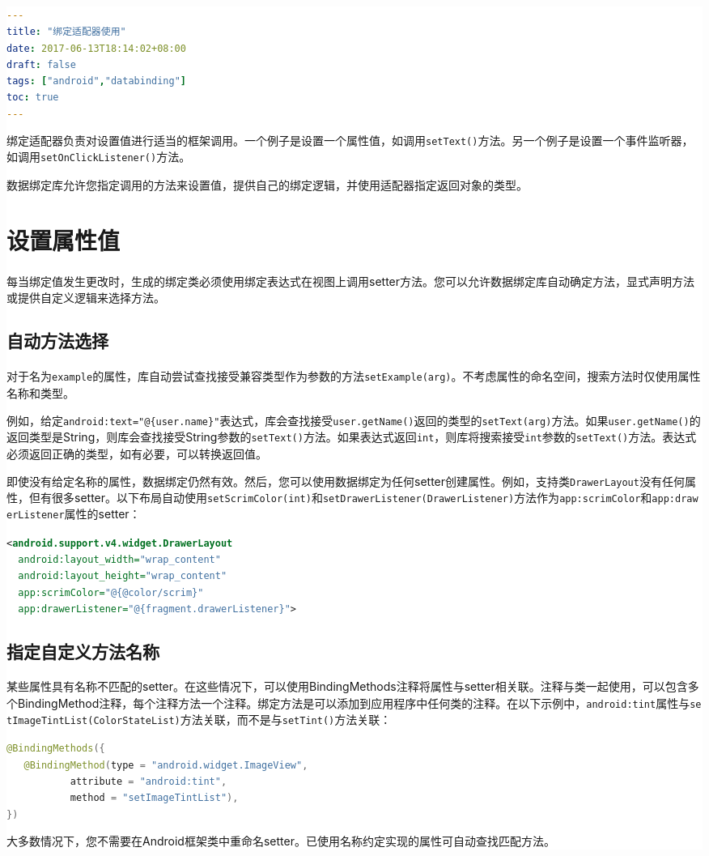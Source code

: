 ```yaml
---
title: "绑定适配器使用"
date: 2017-06-13T18:14:02+08:00
draft: false
tags: ["android","databinding"]
toc: true
---
```





绑定适配器负责对设置值进行适当的框架调用。一个例子是设置一个属性值，如调用`setText()`方法。另一个例子是设置一个事件监听器，如调用`setOnClickListener()`方法。



数据绑定库允许您指定调用的方法来设置值，提供自己的绑定逻辑，并使用适配器指定返回对象的类型。

# 设置属性值
每当绑定值发生更改时，生成的绑定类必须使用绑定表达式在视图上调用setter方法。您可以允许数据绑定库自动确定方法，显式声明方法或提供自定义逻辑来选择方法。

## 自动方法选择
对于名为`example`的属性，库自动尝试查找接受兼容类型作为参数的方法`setExample(arg)`。不考虑属性的命名空间，搜索方法时仅使用属性名称和类型。

例如，给定`android:text="@{user.name}"`表达式，库会查找接受`user.getName()`返回的类型的`setText(arg)`方法。如果`user.getName()`的返回类型是String，则库会查找接受String参数的`setText()`方法。如果表达式返回`int`，则库将搜索接受`int`参数的`setText()`方法。表达式必须返回正确的类型，如有必要，可以转换返回值。

即使没有给定名称的属性，数据绑定仍然有效。然后，您可以使用数据绑定为任何setter创建属性。例如，支持类`DrawerLayout`没有任何属性，但有很多setter。以下布局自动使用`setScrimColor(int)`和`setDrawerListener(DrawerListener)`方法作为`app:scrimColor`和`app:drawerListener`属性的setter：

```xml
<android.support.v4.widget.DrawerLayout
  android:layout_width="wrap_content"
  android:layout_height="wrap_content"
  app:scrimColor="@{@color/scrim}"
  app:drawerListener="@{fragment.drawerListener}">
```

## 指定自定义方法名称
某些属性具有名称不匹配的setter。在这些情况下，可以使用BindingMethods注释将属性与setter相关联。注释与类一起使用，可以包含多个BindingMethod注释，每个注释方法一个注释。绑定方法是可以添加到应用程序中任何类的注释。在以下示例中，`android:tint`属性与`setImageTintList(ColorStateList)`方法关联，而不是与`setTint()`方法关联：

```java
@BindingMethods({
   @BindingMethod(type = "android.widget.ImageView",
           attribute = "android:tint",
           method = "setImageTintList"),
})
```

大多数情况下，您不需要在Android框架类中重命名setter。已使用名称约定实现的属性可自动查找匹配方法。
